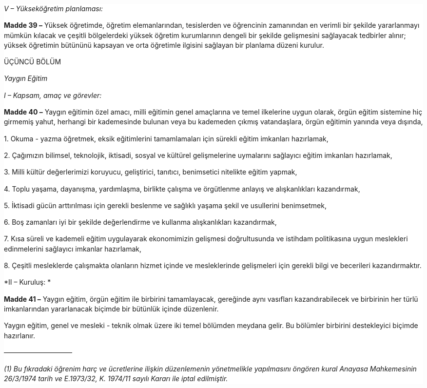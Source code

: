 *V – Yükseköğretim planlaması:*

**Madde 39 –** Yüksek öğretimde, öğretim elemanlarından, tesislerden ve
öğrencinin zamanından en verimli bir şekilde yararlanmayı mümkün kılacak
ve çeşitli bölgelerdeki yüksek öğretim kurumlarının dengeli bir şekilde
gelişmesini sağlayacak tedbirler alınır; yüksek öğretimin bütününü
kapsayan ve orta öğretimle ilgisini sağlayan bir planlama düzeni
kurulur.

ÜÇÜNCÜ BÖLÜM

*Yaygın Eğitim*

*I – Kapsam, amaç ve görevler:*

**Madde 40 –** Yaygın eğitimin özel amacı, milli eğitimin genel
amaçlarına ve temel ilkelerine uygun olarak, örgün eğitim sistemine hiç
girmemiş yahut, herhangi bir kademesinde bulunan veya bu kademeden
çıkmış vatandaşlara, örgün eğitimin yanında veya dışında,

1\. Okuma - yazma öğretmek, eksik eğitimlerini tamamlamaları için sürekli
eğitim imkanları hazırlamak,

2\. Çağımızın bilimsel, teknolojik, iktisadi, sosyal ve kültürel
gelişmelerine uymalarını sağlayıcı eğitim imkanları hazırlamak,

3\. Milli kültür değerlerimizi koruyucu, geliştirici, tanıtıcı,
benimsetici nitelikte eğitim yapmak,

4\. Toplu yaşama, dayanışma, yardımlaşma, birlikte çalışma ve örgütlenme
anlayış ve alışkanlıkları kazandırmak,

5\. İktisadi gücün arttırılması için gerekli beslenme ve sağlıklı yaşama
şekil ve usullerini benimsetmek,

6\. Boş zamanları iyi bir şekilde değerlendirme ve kullanma
alışkanlıkları kazandırmak,

7\. Kısa süreli ve kademeli eğitim uygulayarak ekonomimizin gelişmesi
doğrultusunda ve istihdam politikasına uygun meslekleri edinmelerini
sağlayıcı imkanlar hazırlamak,

8\. Çeşitli mesleklerde çalışmakta olanların hizmet içinde ve
mesleklerinde gelişmeleri için gerekli bilgi ve becerileri
kazandırmaktır.

*II – Kuruluş: *

**Madde 41 –** Yaygın eğitim, örgün eğitim ile birbirini tamamlayacak,
gereğinde aynı vasıfları kazandırabilecek ve birbirinin her türlü
imkanlarından yararlanacak biçimde bir bütünlük içinde düzenlenir.

Yaygın eğitim, genel ve mesleki - teknik olmak üzere iki temel bölümden
meydana gelir. Bu bölümler birbirini destekleyici biçimde hazırlanır.

——————————

*(1) Bu fıkradaki öğrenim harç ve ücretlerine ilişkin düzenlemenin
yönetmelikle yapılmasını öngören kural Anayasa Mahkemesinin 26/3/1974
tarih ve E.1973/32, K. 1974/11 sayılı Kararı ile iptal edilmiştir.*
